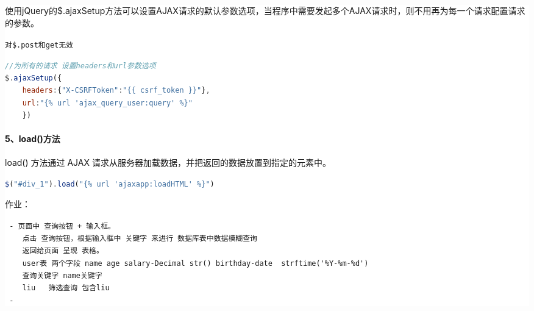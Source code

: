 使用jQuery的$.ajaxSetup方法可以设置AJAX请求的默认参数选项，当程序中需要发起多个AJAX请求时，则不用再为每一个请求配置请求的参数。 

```
对$.post和get无效
```

```js
//为所有的请求 设置headers和url参数选项
$.ajaxSetup({
    headers:{"X-CSRFToken":"{{ csrf_token }}"},
    url:"{% url 'ajax_query_user:query' %}"
    })
```



#### 5、load()方法

load() 方法通过 AJAX 请求从服务器加载数据，并把返回的数据放置到指定的元素中。

```js
$("#div_1").load("{% url 'ajaxapp:loadHTML' %}")
```

 







作业：

	 - 页面中 查询按钮 + 输入框。 
	 	点击 查询按钮，根据输入框中 关键字 来进行 数据库表中数据模糊查询
	 	返回给页面 呈现 表格。
	 	user表 两个字段 name age salary-Decimal str() birthday-date  strftime('%Y-%m-%d')  
	 	查询关键字 name关键字
	 	liu   筛选查询 包含liu 
	 - 